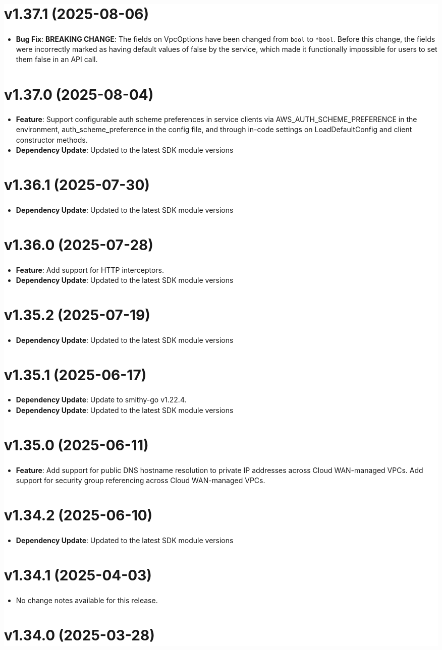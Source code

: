 # v1.37.1 (2025-08-06)

* **Bug Fix**: **BREAKING CHANGE**: The fields on VpcOptions have been changed from `bool` to `*bool`. Before this change, the fields were incorrectly marked as having default values of false by the service, which made it functionally impossible for users to set them false in an API call.

# v1.37.0 (2025-08-04)

* **Feature**: Support configurable auth scheme preferences in service clients via AWS_AUTH_SCHEME_PREFERENCE in the environment, auth_scheme_preference in the config file, and through in-code settings on LoadDefaultConfig and client constructor methods.
* **Dependency Update**: Updated to the latest SDK module versions

# v1.36.1 (2025-07-30)

* **Dependency Update**: Updated to the latest SDK module versions

# v1.36.0 (2025-07-28)

* **Feature**: Add support for HTTP interceptors.
* **Dependency Update**: Updated to the latest SDK module versions

# v1.35.2 (2025-07-19)

* **Dependency Update**: Updated to the latest SDK module versions

# v1.35.1 (2025-06-17)

* **Dependency Update**: Update to smithy-go v1.22.4.
* **Dependency Update**: Updated to the latest SDK module versions

# v1.35.0 (2025-06-11)

* **Feature**: Add support for public DNS hostname resolution to private IP addresses across Cloud WAN-managed VPCs. Add support for security group referencing across Cloud WAN-managed VPCs.

# v1.34.2 (2025-06-10)

* **Dependency Update**: Updated to the latest SDK module versions

# v1.34.1 (2025-04-03)

* No change notes available for this release.

# v1.34.0 (2025-03-28)
